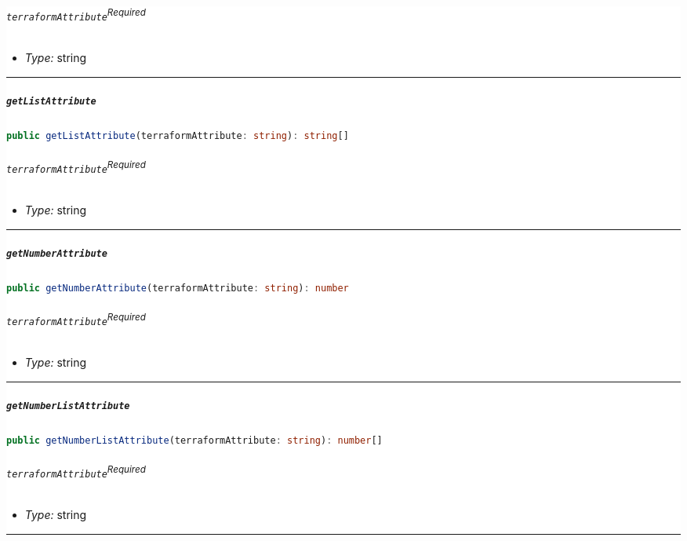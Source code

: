 ###### `terraformAttribute`<sup>Required</sup> <a name="terraformAttribute" id="@cdktf/aws-cdk.dynamodbGlobalTable.DynamodbGlobalTable.getBooleanMapAttribute.parameter.terraformAttribute"></a>

- *Type:* string

---

##### `getListAttribute` <a name="getListAttribute" id="@cdktf/aws-cdk.dynamodbGlobalTable.DynamodbGlobalTable.getListAttribute"></a>

```typescript
public getListAttribute(terraformAttribute: string): string[]
```

###### `terraformAttribute`<sup>Required</sup> <a name="terraformAttribute" id="@cdktf/aws-cdk.dynamodbGlobalTable.DynamodbGlobalTable.getListAttribute.parameter.terraformAttribute"></a>

- *Type:* string

---

##### `getNumberAttribute` <a name="getNumberAttribute" id="@cdktf/aws-cdk.dynamodbGlobalTable.DynamodbGlobalTable.getNumberAttribute"></a>

```typescript
public getNumberAttribute(terraformAttribute: string): number
```

###### `terraformAttribute`<sup>Required</sup> <a name="terraformAttribute" id="@cdktf/aws-cdk.dynamodbGlobalTable.DynamodbGlobalTable.getNumberAttribute.parameter.terraformAttribute"></a>

- *Type:* string

---

##### `getNumberListAttribute` <a name="getNumberListAttribute" id="@cdktf/aws-cdk.dynamodbGlobalTable.DynamodbGlobalTable.getNumberListAttribute"></a>

```typescript
public getNumberListAttribute(terraformAttribute: string): number[]
```

###### `terraformAttribute`<sup>Required</sup> <a name="terraformAttribute" id="@cdktf/aws-cdk.dynamodbGlobalTable.DynamodbGlobalTable.getNumberListAttribute.parameter.terraformAttribute"></a>

- *Type:* string

---